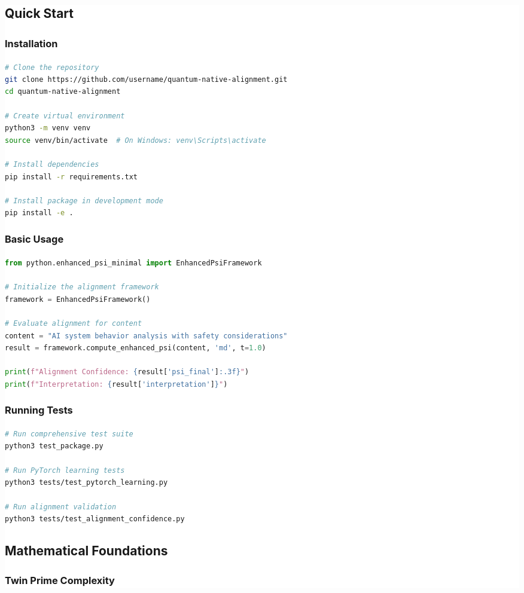 ## Quick Start

### Installation

```bash
# Clone the repository
git clone https://github.com/username/quantum-native-alignment.git
cd quantum-native-alignment

# Create virtual environment
python3 -m venv venv
source venv/bin/activate  # On Windows: venv\Scripts\activate

# Install dependencies
pip install -r requirements.txt

# Install package in development mode
pip install -e .
```

### Basic Usage

```python
from python.enhanced_psi_minimal import EnhancedPsiFramework

# Initialize the alignment framework
framework = EnhancedPsiFramework()

# Evaluate alignment for content
content = "AI system behavior analysis with safety considerations"
result = framework.compute_enhanced_psi(content, 'md', t=1.0)

print(f"Alignment Confidence: {result['psi_final']:.3f}")
print(f"Interpretation: {result['interpretation']}")
```

### Running Tests

```bash
# Run comprehensive test suite
python3 test_package.py

# Run PyTorch learning tests
python3 tests/test_pytorch_learning.py

# Run alignment validation
python3 tests/test_alignment_confidence.py
```

## Mathematical Foundations

### Twin Prime Complexity
